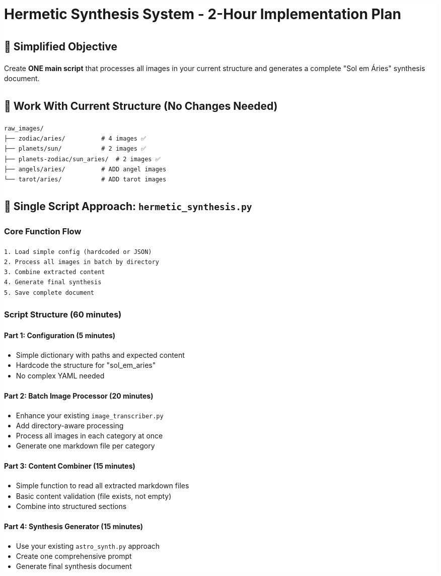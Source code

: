 # Hermetic Synthesis System - 2-Hour Implementation Plan

## 🎯 Simplified Objective

Create **ONE main script** that processes all images in your current structure and generates a complete "Sol em Áries" synthesis document.

## 📁 Work With Current Structure (No Changes Needed)

```
raw_images/
├── zodiac/aries/          # 4 images ✅
├── planets/sun/           # 2 images ✅ 
├── planets-zodiac/sun_aries/  # 2 images ✅
├── angels/aries/          # ADD angel images
└── tarot/aries/           # ADD tarot images
```

## 🚀 Single Script Approach: `hermetic_synthesis.py`

### Core Function Flow
```
1. Load simple config (hardcoded or JSON)
2. Process all images in batch by directory
3. Combine extracted content
4. Generate final synthesis
5. Save complete document
```

### Script Structure (60 minutes)

#### Part 1: Configuration (5 minutes)
- Simple dictionary with paths and expected content
- Hardcode the structure for "sol_em_aries"
- No complex YAML needed

#### Part 2: Batch Image Processor (20 minutes)
- Enhance your existing `image_transcriber.py`
- Add directory-aware processing
- Process all images in each category at once
- Generate one markdown file per category

#### Part 3: Content Combiner (15 minutes)
- Simple function to read all extracted markdown files
- Basic content validation (file exists, not empty)
- Combine into structured sections

#### Part 4: Synthesis Generator (15 minutes)
- Use your existing `astro_synth.py` approach
- Create one comprehensive prompt
- Generate final synthesis document
